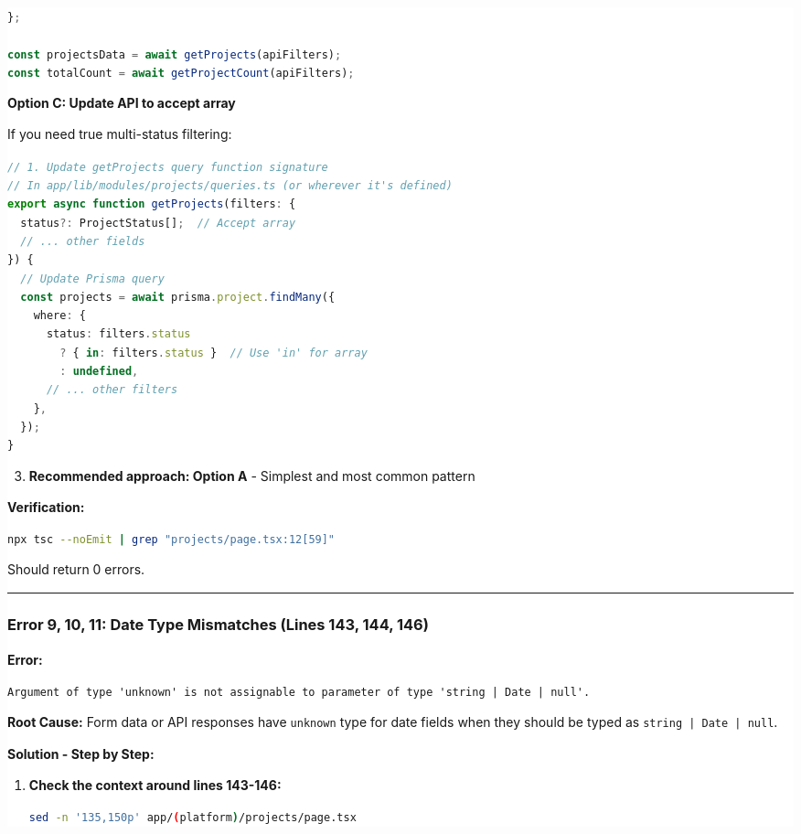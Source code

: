    ```typescript
   };

   const projectsData = await getProjects(apiFilters);
   const totalCount = await getProjectCount(apiFilters);
   ```

   **Option C: Update API to accept array**

   If you need true multi-status filtering:
   ```typescript
   // 1. Update getProjects query function signature
   // In app/lib/modules/projects/queries.ts (or wherever it's defined)
   export async function getProjects(filters: {
     status?: ProjectStatus[];  // Accept array
     // ... other fields
   }) {
     // Update Prisma query
     const projects = await prisma.project.findMany({
       where: {
         status: filters.status
           ? { in: filters.status }  // Use 'in' for array
           : undefined,
         // ... other filters
       },
     });
   }
   ```

3. **Recommended approach: Option A** - Simplest and most common pattern

**Verification:**
```bash
npx tsc --noEmit | grep "projects/page.tsx:12[59]"
```
Should return 0 errors.

---

### Error 9, 10, 11: Date Type Mismatches (Lines 143, 144, 146)

**Error:**
```
Argument of type 'unknown' is not assignable to parameter of type 'string | Date | null'.
```

**Root Cause:**
Form data or API responses have `unknown` type for date fields when they should be typed as `string | Date | null`.

**Solution - Step by Step:**

1. **Check the context around lines 143-146:**
   ```bash
   sed -n '135,150p' app/(platform)/projects/page.tsx
   ```

